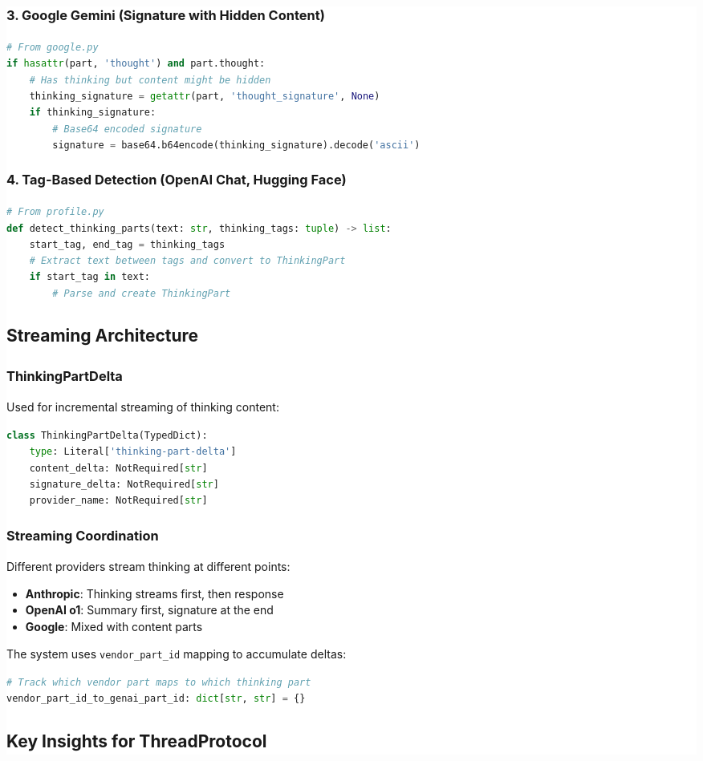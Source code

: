 
### 3. Google Gemini (Signature with Hidden Content)

```python
# From google.py
if hasattr(part, 'thought') and part.thought:
    # Has thinking but content might be hidden
    thinking_signature = getattr(part, 'thought_signature', None)
    if thinking_signature:
        # Base64 encoded signature
        signature = base64.b64encode(thinking_signature).decode('ascii')
```

### 4. Tag-Based Detection (OpenAI Chat, Hugging Face)

```python
# From profile.py
def detect_thinking_parts(text: str, thinking_tags: tuple) -> list:
    start_tag, end_tag = thinking_tags
    # Extract text between tags and convert to ThinkingPart
    if start_tag in text:
        # Parse and create ThinkingPart
```

## Streaming Architecture

### ThinkingPartDelta

Used for incremental streaming of thinking content:

```python
class ThinkingPartDelta(TypedDict):
    type: Literal['thinking-part-delta']
    content_delta: NotRequired[str]
    signature_delta: NotRequired[str]
    provider_name: NotRequired[str]
```

### Streaming Coordination

Different providers stream thinking at different points:
- **Anthropic**: Thinking streams first, then response
- **OpenAI o1**: Summary first, signature at the end
- **Google**: Mixed with content parts

The system uses `vendor_part_id` mapping to accumulate deltas:

```python
# Track which vendor part maps to which thinking part
vendor_part_id_to_genai_part_id: dict[str, str] = {}
```

## Key Insights for ThreadProtocol
